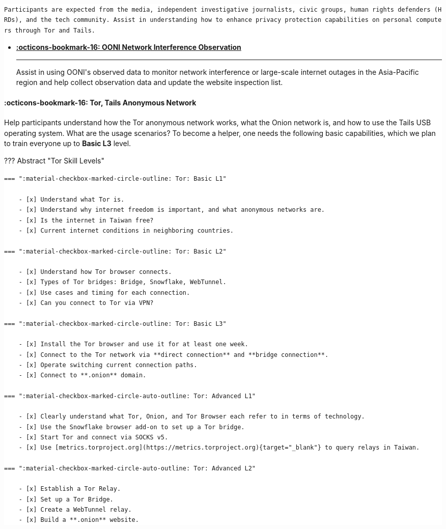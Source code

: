     Participants are expected from the media, independent investigative journalists, civic groups, human rights defenders (HRDs), and the tech community. Assist in understanding how to enhance privacy protection capabilities on personal computers through Tor and Tails.

- **[:octicons-bookmark-16: OONI Network Interference Observation](#OONI-Network-Interference-Observation)**

    ---

    Assist in using OONI's observed data to monitor network interference or large-scale internet outages in the Asia-Pacific region and help collect observation data and update the website inspection list.

</div>

#### :octicons-bookmark-16: Tor, Tails Anonymous Network

Help participants understand how the Tor anonymous network works, what the Onion network is, and how to use the Tails USB operating system. What are the usage scenarios? To become a helper, one needs the following basic capabilities, which we plan to train everyone up to **Basic L3** level.

??? Abstract "Tor Skill Levels"

    === ":material-checkbox-marked-circle-outline: Tor: Basic L1"

        - [x] Understand what Tor is.
        - [x] Understand why internet freedom is important, and what anonymous networks are.
        - [x] Is the internet in Taiwan free?
        - [x] Current internet conditions in neighboring countries.

    === ":material-checkbox-marked-circle-outline: Tor: Basic L2"

        - [x] Understand how Tor browser connects.
        - [x] Types of Tor bridges: Bridge, Snowflake, WebTunnel.
        - [x] Use cases and timing for each connection.
        - [x] Can you connect to Tor via VPN?

    === ":material-checkbox-marked-circle-outline: Tor: Basic L3"

        - [x] Install the Tor browser and use it for at least one week.
        - [x] Connect to the Tor network via **direct connection** and **bridge connection**.
        - [x] Operate switching current connection paths.
        - [x] Connect to **.onion** domain.

    === ":material-checkbox-marked-circle-auto-outline: Tor: Advanced L1"

        - [x] Clearly understand what Tor, Onion, and Tor Browser each refer to in terms of technology.
        - [x] Use the Snowflake browser add-on to set up a Tor bridge.
        - [x] Start Tor and connect via SOCKS v5.
        - [x] Use [metrics.torproject.org](https://metrics.torproject.org){target="_blank"} to query relays in Taiwan.

    === ":material-checkbox-marked-circle-auto-outline: Tor: Advanced L2"

        - [x] Establish a Tor Relay.
        - [x] Set up a Tor Bridge.
        - [x] Create a WebTunnel relay.
        - [x] Build a **.onion** website.
